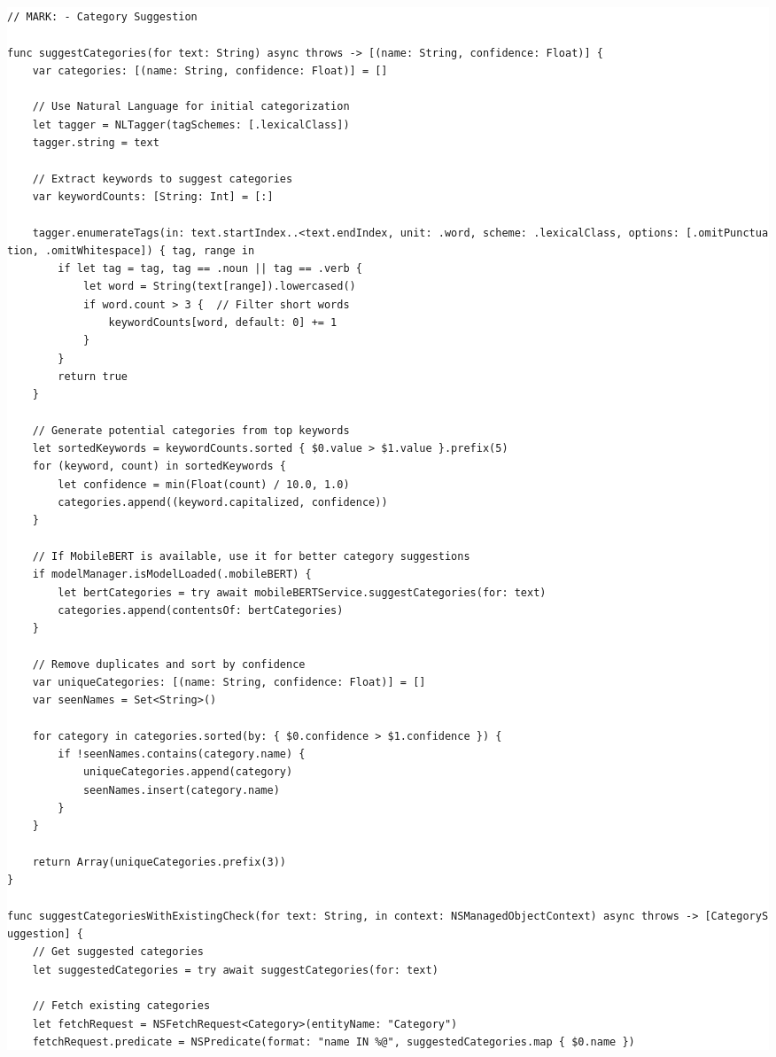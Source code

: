     // MARK: - Category Suggestion
    
    func suggestCategories(for text: String) async throws -> [(name: String, confidence: Float)] {
        var categories: [(name: String, confidence: Float)] = []
        
        // Use Natural Language for initial categorization
        let tagger = NLTagger(tagSchemes: [.lexicalClass])
        tagger.string = text
        
        // Extract keywords to suggest categories
        var keywordCounts: [String: Int] = [:]
        
        tagger.enumerateTags(in: text.startIndex..<text.endIndex, unit: .word, scheme: .lexicalClass, options: [.omitPunctuation, .omitWhitespace]) { tag, range in
            if let tag = tag, tag == .noun || tag == .verb {
                let word = String(text[range]).lowercased()
                if word.count > 3 {  // Filter short words
                    keywordCounts[word, default: 0] += 1
                }
            }
            return true
        }
        
        // Generate potential categories from top keywords
        let sortedKeywords = keywordCounts.sorted { $0.value > $1.value }.prefix(5)
        for (keyword, count) in sortedKeywords {
            let confidence = min(Float(count) / 10.0, 1.0)
            categories.append((keyword.capitalized, confidence))
        }
        
        // If MobileBERT is available, use it for better category suggestions
        if modelManager.isModelLoaded(.mobileBERT) {
            let bertCategories = try await mobileBERTService.suggestCategories(for: text)
            categories.append(contentsOf: bertCategories)
        }
        
        // Remove duplicates and sort by confidence
        var uniqueCategories: [(name: String, confidence: Float)] = []
        var seenNames = Set<String>()
        
        for category in categories.sorted(by: { $0.confidence > $1.confidence }) {
            if !seenNames.contains(category.name) {
                uniqueCategories.append(category)
                seenNames.insert(category.name)
            }
        }
        
        return Array(uniqueCategories.prefix(3))
    }
    
    func suggestCategoriesWithExistingCheck(for text: String, in context: NSManagedObjectContext) async throws -> [CategorySuggestion] {
        // Get suggested categories
        let suggestedCategories = try await suggestCategories(for: text)
        
        // Fetch existing categories
        let fetchRequest = NSFetchRequest<Category>(entityName: "Category")
        fetchRequest.predicate = NSPredicate(format: "name IN %@", suggestedCategories.map { $0.name })
        